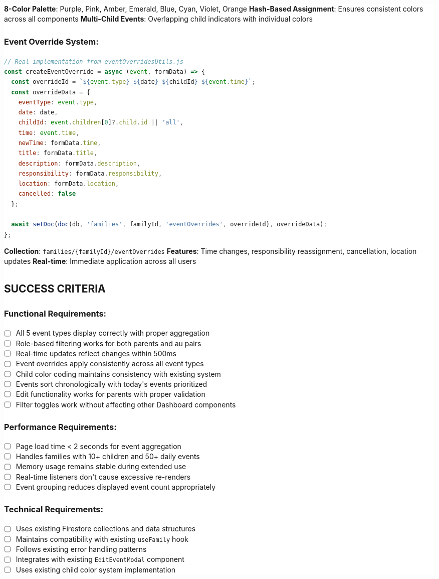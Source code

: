 **8-Color Palette**: Purple, Pink, Amber, Emerald, Blue, Cyan, Violet, Orange
**Hash-Based Assignment**: Ensures consistent colors across all components
**Multi-Child Events**: Overlapping child indicators with individual colors

### Event Override System:

```javascript
// Real implementation from eventOverridesUtils.js
const createEventOverride = async (event, formData) => {
  const overrideId = `${event.type}_${date}_${childId}_${event.time}`;
  const overrideData = {
    eventType: event.type,
    date: date,
    childId: event.children[0]?.child.id || 'all',
    time: event.time,
    newTime: formData.time,
    title: formData.title,
    description: formData.description,
    responsibility: formData.responsibility,
    location: formData.location,
    cancelled: false
  };
  
  await setDoc(doc(db, 'families', familyId, 'eventOverrides', overrideId), overrideData);
};
```

**Collection**: `families/{familyId}/eventOverrides`
**Features**: Time changes, responsibility reassignment, cancellation, location updates
**Real-time**: Immediate application across all users

## SUCCESS CRITERIA

### Functional Requirements:
- [ ] All 5 event types display correctly with proper aggregation
- [ ] Role-based filtering works for both parents and au pairs
- [ ] Real-time updates reflect changes within 500ms
- [ ] Event overrides apply consistently across all event types
- [ ] Child color coding maintains consistency with existing system
- [ ] Events sort chronologically with today's events prioritized
- [ ] Edit functionality works for parents with proper validation
- [ ] Filter toggles work without affecting other Dashboard components

### Performance Requirements:
- [ ] Page load time < 2 seconds for event aggregation
- [ ] Handles families with 10+ children and 50+ daily events
- [ ] Memory usage remains stable during extended use
- [ ] Real-time listeners don't cause excessive re-renders
- [ ] Event grouping reduces displayed event count appropriately

### Technical Requirements:
- [ ] Uses existing Firestore collections and data structures
- [ ] Maintains compatibility with existing `useFamily` hook
- [ ] Follows existing error handling patterns
- [ ] Integrates with existing `EditEventModal` component
- [ ] Uses existing child color system implementation
